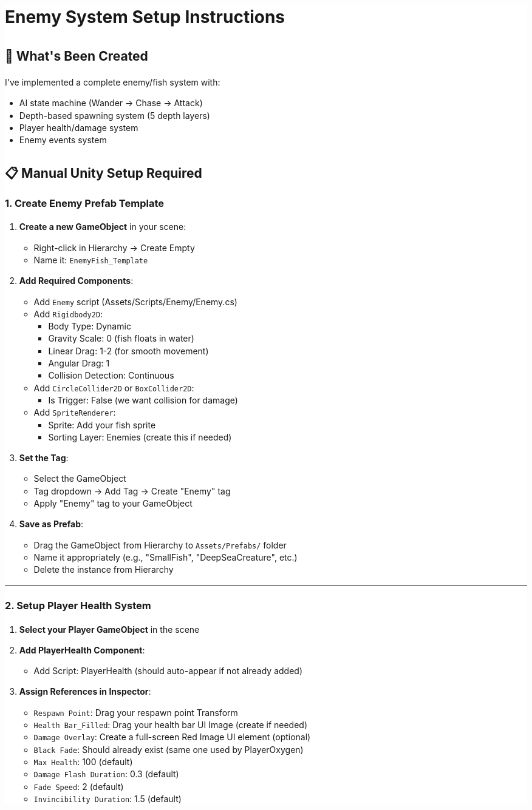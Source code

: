 # Enemy System Setup Instructions

## 🎯 What's Been Created

I've implemented a complete enemy/fish system with:
- AI state machine (Wander → Chase → Attack)
- Depth-based spawning system (5 depth layers)
- Player health/damage system
- Enemy events system

## 📋 Manual Unity Setup Required

### 1. Create Enemy Prefab Template

1. **Create a new GameObject** in your scene:
   - Right-click in Hierarchy → Create Empty
   - Name it: `EnemyFish_Template`

2. **Add Required Components**:
   - Add `Enemy` script (Assets/Scripts/Enemy/Enemy.cs)
   - Add `Rigidbody2D`:
     - Body Type: Dynamic
     - Gravity Scale: 0 (fish floats in water)
     - Linear Drag: 1-2 (for smooth movement)
     - Angular Drag: 1
     - Collision Detection: Continuous
   - Add `CircleCollider2D` or `BoxCollider2D`:
     - Is Trigger: False (we want collision for damage)
   - Add `SpriteRenderer`:
     - Sprite: Add your fish sprite
     - Sorting Layer: Enemies (create this if needed)

3. **Set the Tag**:
   - Select the GameObject
   - Tag dropdown → Add Tag → Create "Enemy" tag
   - Apply "Enemy" tag to your GameObject

4. **Save as Prefab**:
   - Drag the GameObject from Hierarchy to `Assets/Prefabs/` folder
   - Name it appropriately (e.g., "SmallFish", "DeepSeaCreature", etc.)
   - Delete the instance from Hierarchy

---

### 2. Setup Player Health System

1. **Select your Player GameObject** in the scene

2. **Add PlayerHealth Component**:
   - Add Script: PlayerHealth (should auto-appear if not already added)

3. **Assign References in Inspector**:
   - `Respawn Point`: Drag your respawn point Transform
   - `Health Bar_Filled`: Drag your health bar UI Image (create if needed)
   - `Damage Overlay`: Create a full-screen Red Image UI element (optional)
   - `Black Fade`: Should already exist (same one used by PlayerOxygen)
   - `Max Health`: 100 (default)
   - `Damage Flash Duration`: 0.3 (default)
   - `Fade Speed`: 2 (default)
   - `Invincibility Duration`: 1.5 (default)
